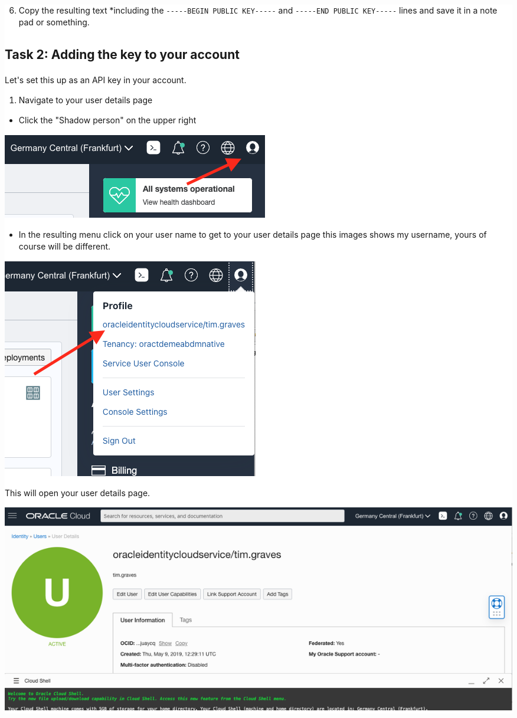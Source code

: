   6. Copy the resulting text *including the `-----BEGIN PUBLIC KEY-----` and `-----END PUBLIC KEY-----` lines and save it in a note pad or something.

## Task 2: Adding the key to your account

Let's set this up as an API key in your account.

  1. Navigate to your user details page
  
  - Click the "Shadow person" on the upper right
  
  ![](images/bui-shadow-person.png)
  
  - In the resulting menu click on your user name to get to your user details page this images shows my username, yours of course will be different.
  
  ![](images/bui-shadow-person-menu-username.png)
  
This will open your user details page.

  ![](images/bui-user-details-page-top.png)
